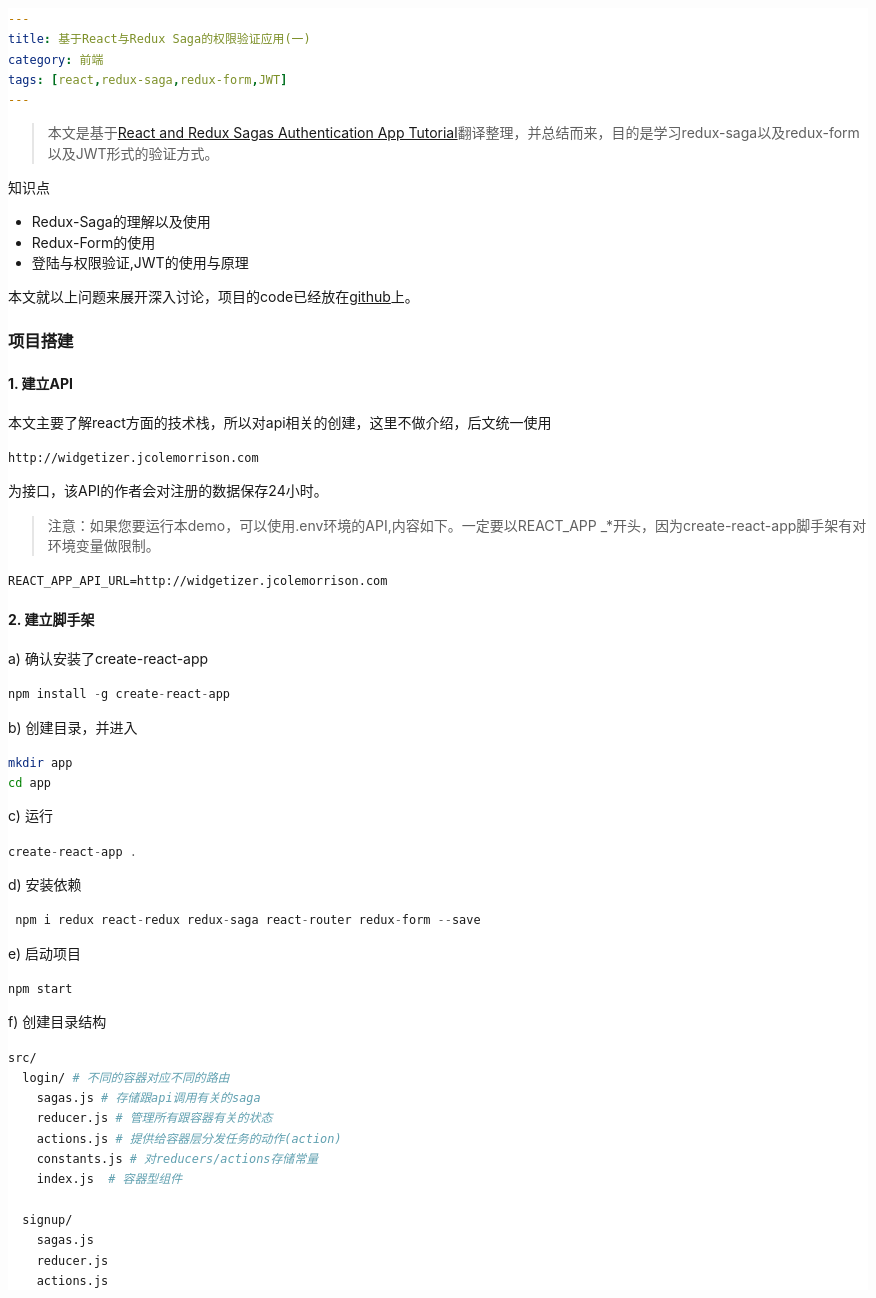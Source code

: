 ```yaml
---
title: 基于React与Redux Saga的权限验证应用(一)
category: 前端
tags: [react,redux-saga,redux-form,JWT]
---
```


>本文是基于[React and Redux Sagas Authentication App Tutorial](https://start.jcolemorrison.com/react-and-redux-sagas-authentication-app-tutorial/)翻译整理，并总结而来，目的是学习redux-saga以及redux-form以及JWT形式的验证方式。

知识点
- Redux-Saga的理解以及使用
- Redux-Form的使用
- 登陆与权限验证,JWT的使用与原理

本文就以上问题来展开深入讨论，项目的code已经放在[github](https://github.com/PerkinJ/redux-saga-demo)上。

### 项目搭建
#### 1. 建立API
本文主要了解react方面的技术栈，所以对api相关的创建，这里不做介绍，后文统一使用
```
http://widgetizer.jcolemorrison.com
```
为接口，该API的作者会对注册的数据保存24小时。
>注意：如果您要运行本demo，可以使用.env环境的API,内容如下。一定要以REACT_APP
_*开头，因为create-react-app脚手架有对环境变量做限制。
```
REACT_APP_API_URL=http://widgetizer.jcolemorrison.com
```
#### 2. 建立脚手架
a) 确认安装了create-react-app 
```js
npm install -g create-react-app 
```

b) 创建目录，并进入
```bash 
mkdir app 
cd app
```
c) 运行
```js 
create-react-app .
```
d) 安装依赖
```js
 npm i redux react-redux redux-saga react-router redux-form --save
```
e) 启动项目
```js
npm start
```
f) 创建目录结构
```bash
src/  
  login/ # 不同的容器对应不同的路由
    sagas.js # 存储跟api调用有关的saga
    reducer.js # 管理所有跟容器有关的状态
    actions.js # 提供给容器层分发任务的动作(action)
    constants.js # 对reducers/actions存储常量
    index.js  # 容器型组件

  signup/
    sagas.js
    reducer.js
    actions.js
```